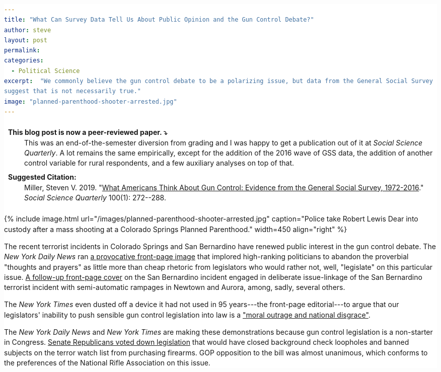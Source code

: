 ```yaml
---
title: "What Can Survey Data Tell Us About Public Opinion and the Gun Control Debate?"
author: steve
layout: post
permalink:
categories:
  - Political Science
excerpt:  "We commonly believe the gun control debate to be a polarizing issue, but data from the General Social Survey suggest that is not necessarily true."
image: "planned-parenthood-shooter-arrested.jpg"
---
```




<dl id="" class="wp-caption aligncenter" style="max-width:100%; text-align: left; padding-top: 8px">

<dt><span style="font-weight:bold; font-size: 1em; padding-left: 8px">This blog post is now a peer-reviewed paper. ⤵️</span></dt>

<dd style = "padding-bottom: 8px">This was an end-of-the-semester diversion from grading and I was happy to get a publication out of it at <em>Social Science Quarterly</em>. A lot remains the same empirically, except for the addition of the 2016 wave of GSS data, the addition of another control variable for rural respondents, and a few auxiliary analyses on top of that.</dd> 

<dt><span style="font-weight:bold; font-size: 1em; padding-left: 8px">Suggested Citation:️</span></dt>
<dd style = "padding-bottom: 8px">
Miller, Steven V. 2019.  "<a href="http://svmiller.com/research/what-americans-really-think-about-gun-control/">What Americans Think About Gun Control: Evidence from the General Social Survey, 1972-2016</a>." <em>Social Science Quarterly</em> 100(1): 272--288.
</dd>
</dl>


{% include image.html url="/images/planned-parenthood-shooter-arrested.jpg" caption="Police take Robert Lewis Dear into custody after a mass shooting at a Colorado Springs Planned Parenthood." width=450 align="right" %}

The recent terrorist incidents in Colorado Springs and San Bernardino have renewed public interest in the gun control debate. The *New York Daily News* ran [a provocative front-page image](http://www.nydailynews.com/news/politics/gop-candidates-call-prayers-calf-massacre-article-1.2453261) that implored high-ranking politicians to abandon the proverbial "thoughts and prayers" as little more than cheap rhetoric from legislators who would rather not, well, "legislate" on this particular issue. [A follow-up front-page cover](https://twitter.com/NYDailyNews/status/672745824447787008?ref_src=twsrc^tfw) on the San Bernardino incident engaged in deliberate issue-linkage of the San Bernardino terrorist incident with semi-automatic rampages in Newtown and Aurora, among, sadly, several others.

The *New York Times* even dusted off a device it had not used in 95 years---the front-page editorial---to argue that our legislators' inability to push sensible gun control legislation into law is a ["moral outrage and national disgrace"](http://www.nytimes.com/2015/12/05/opinion/end-the-gun-epidemic-in-america.html).

The *New York Daily News* and *New York Times* are making these demonstrations because gun control legislation is a non-starter in Congress. [Senate Republicans voted down legislation](http://www.nydailynews.com/news/politics/senate-gop-votes-terrorist-gun-bill-article-1.2454448) that would have closed background check loopholes and banned subjects on the terror watch list from purchasing firearms. GOP opposition to the bill was almost unanimous, which conforms to the preferences of the National Rifle Association on this issue.
